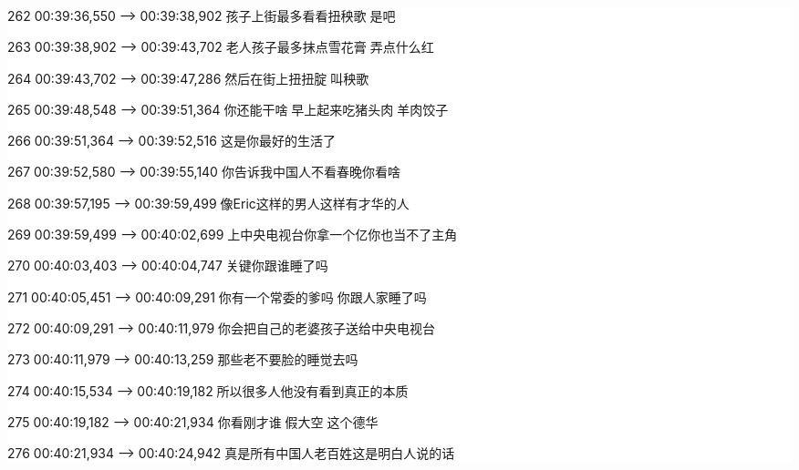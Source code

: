 262
00:39:36,550 –&gt; 00:39:38,902
孩子上街最多看看扭秧歌 是吧
 
263
00:39:38,902 –&gt; 00:39:43,702
老人孩子最多抹点雪花膏 弄点什么红
 
264
00:39:43,702 –&gt; 00:39:47,286
然后在街上扭扭腚 叫秧歌
 
265
00:39:48,548 –&gt; 00:39:51,364
你还能干啥 早上起来吃猪头肉 羊肉饺子
 
266
00:39:51,364 –&gt; 00:39:52,516
这是你最好的生活了
 
267
00:39:52,580 –&gt; 00:39:55,140
你告诉我中国人不看春晚你看啥
 
268
00:39:57,195 –&gt; 00:39:59,499
像Eric这样的男人这样有才华的人
 
269
00:39:59,499 –&gt; 00:40:02,699
上中央电视台你拿一个亿你也当不了主角
 
270
00:40:03,403 –&gt; 00:40:04,747
关键你跟谁睡了吗
 
271
00:40:05,451 –&gt; 00:40:09,291
你有一个常委的爹吗 你跟人家睡了吗
 
272
00:40:09,291 –&gt; 00:40:11,979
你会把自己的老婆孩子送给中央电视台
 
273
00:40:11,979 –&gt; 00:40:13,259
那些老不要脸的睡觉去吗
 
274
00:40:15,534 –&gt; 00:40:19,182
所以很多人他没有看到真正的本质
 
275
00:40:19,182 –&gt; 00:40:21,934
你看刚才谁 假大空 这个德华
 
276
00:40:21,934 –&gt; 00:40:24,942
真是所有中国人老百姓这是明白人说的话
 